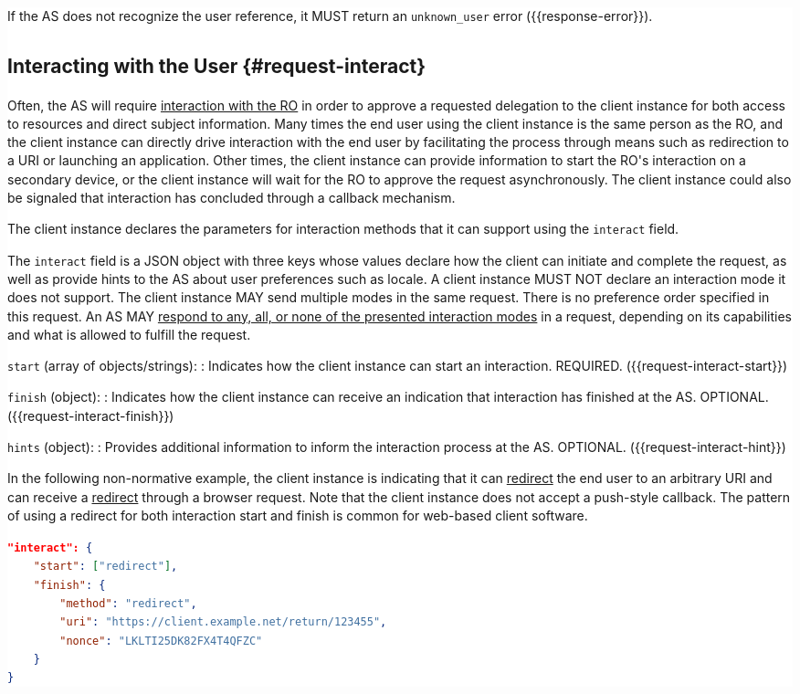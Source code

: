 If the AS does not recognize the user reference, it MUST
return an `unknown_user` error ({{response-error}}).

## Interacting with the User {#request-interact}

Often, the AS will require [interaction with the RO](#authorization) in order to
approve a requested delegation to the client instance for both access to resources and direct
subject information. Many times the end user using the client instance is the same person as
the RO, and the client instance can directly drive interaction with the end user by facilitating
the process through means such as redirection to a URI or launching an application. Other times, the
client instance can provide information to start the RO's interaction on a secondary
device, or the client instance will wait for the RO to approve the request asynchronously.
The client instance could also be signaled that interaction has concluded through a
callback mechanism.

The client instance declares the parameters for interaction methods that it can support
using the `interact` field.

The `interact` field is a JSON object with three keys whose values declare how the client can initiate
and complete the request, as well as provide hints to the AS about user preferences such as locale.
A client instance MUST NOT declare an interaction mode it does not support.
The client instance MAY send multiple modes in the same request.
There is no preference order specified in this request. An AS MAY
[respond to any, all, or none of the presented interaction modes](#response-interact) in a request, depending on
its capabilities and what is allowed to fulfill the request.

`start` (array of objects/strings):
: Indicates how the client instance can start an interaction. REQUIRED. ({{request-interact-start}})

`finish` (object):
: Indicates how the client instance can receive an indication that interaction has finished at the AS. OPTIONAL. ({{request-interact-finish}})

`hints` (object):
: Provides additional information to inform the interaction process at the AS. OPTIONAL. ({{request-interact-hint}})

In the following non-normative example, the client instance is indicating that it can [redirect](#request-interact-redirect)
the end user to an arbitrary URI and can receive a [redirect](#request-interact-callback-redirect) through
a browser request. Note that the client instance does not accept a push-style callback.
The pattern of using a redirect for both interaction start and finish is common for web-based client software.

~~~ json
"interact": {
    "start": ["redirect"],
    "finish": {
        "method": "redirect",
        "uri": "https://client.example.net/return/123455",
        "nonce": "LKLTI25DK82FX4T4QFZC"
    }
}
~~~
